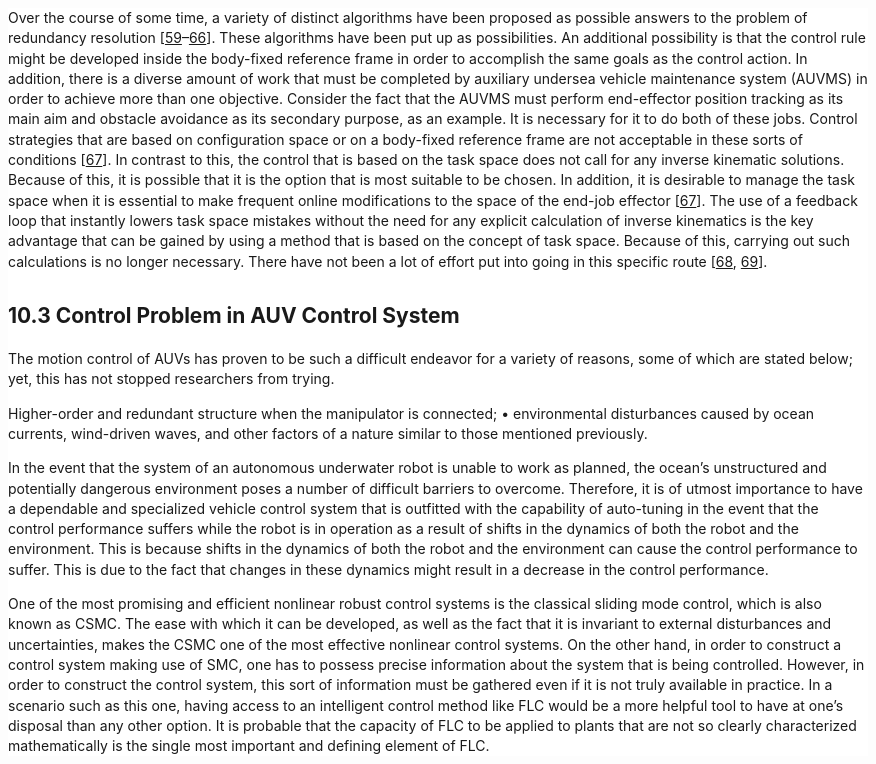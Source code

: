 Over the course of some time, a variety of distinct algorithms have been proposed as possible answers to the problem of redundancy resolution \[[59](https://learning-oreilly-com.ezproxy.christchurchcitylibraries.com/library/view/artificial-intelligence-for/9781119847465/c01.xhtml#ref59)–[66](https://learning-oreilly-com.ezproxy.christchurchcitylibraries.com/library/view/artificial-intelligence-for/9781119847465/c01.xhtml#ref66)\]. These algorithms have been put up as possibilities. An additional possibility is that the control rule might be developed inside the body-fixed reference frame in order to accomplish the same goals as the control action. In addition, there is a diverse amount of work that must be completed by auxiliary undersea vehicle maintenance system (AUVMS) in order to achieve more than one objective. Consider the fact that the AUVMS must perform end-effector position tracking as its main aim and obstacle avoidance as its secondary purpose, as an example. It is necessary for it to do both of these jobs. Control strategies that are based on configuration space or on a body-fixed reference frame are not acceptable in these sorts of conditions \[[67](https://learning-oreilly-com.ezproxy.christchurchcitylibraries.com/library/view/artificial-intelligence-for/9781119847465/c01.xhtml#ref67)\]. In contrast to this, the control that is based on the task space does not call for any inverse kinematic solutions. Because of this, it is possible that it is the option that is most suitable to be chosen. In addition, it is desirable to manage the task space when it is essential to make frequent online modifications to the space of the end-job effector \[[67](https://learning-oreilly-com.ezproxy.christchurchcitylibraries.com/library/view/artificial-intelligence-for/9781119847465/c01.xhtml#ref67)\]. The use of a feedback loop that instantly lowers task space mistakes without the need for any explicit calculation of inverse kinematics is the key advantage that can be gained by using a method that is based on the concept of task space. Because of this, carrying out such calculations is no longer necessary. There have not been a lot of effort put into going in this specific route \[[68](https://learning-oreilly-com.ezproxy.christchurchcitylibraries.com/library/view/artificial-intelligence-for/9781119847465/c01.xhtml#ref68), [69](https://learning-oreilly-com.ezproxy.christchurchcitylibraries.com/library/view/artificial-intelligence-for/9781119847465/c01.xhtml#ref69)\].

## 10.3 Control Problem in AUV Control System

The motion control of AUVs has proven to be such a difficult endeavor for a variety of reasons, some of which are stated below; yet, this has not stopped researchers from trying.

Higher-order and redundant structure when the manipulator is connected; • environmental disturbances caused by ocean currents, wind-driven waves, and other factors of a nature similar to those mentioned previously.

In the event that the system of an autonomous underwater robot is unable to work as planned, the ocean’s unstructured and potentially dangerous environment poses a number of difficult barriers to overcome. Therefore, it is of utmost importance to have a dependable and specialized vehicle control system that is outfitted with the capability of auto-tuning in the event that the control performance suffers while the robot is in operation as a result of shifts in the dynamics of both the robot and the environment. This is because shifts in the dynamics of both the robot and the environment can cause the control performance to suffer. This is due to the fact that changes in these dynamics might result in a decrease in the control performance.

One of the most promising and efficient nonlinear robust control systems is the classical sliding mode control, which is also known as CSMC. The ease with which it can be developed, as well as the fact that it is invariant to external disturbances and uncertainties, makes the CSMC one of the most effective nonlinear control systems. On the other hand, in order to construct a control system making use of SMC, one has to possess precise information about the system that is being controlled. However, in order to construct the control system, this sort of information must be gathered even if it is not truly available in practice. In a scenario such as this one, having access to an intelligent control method like FLC would be a more helpful tool to have at one’s disposal than any other option. It is probable that the capacity of FLC to be applied to plants that are not so clearly characterized mathematically is the single most important and defining element of FLC.
